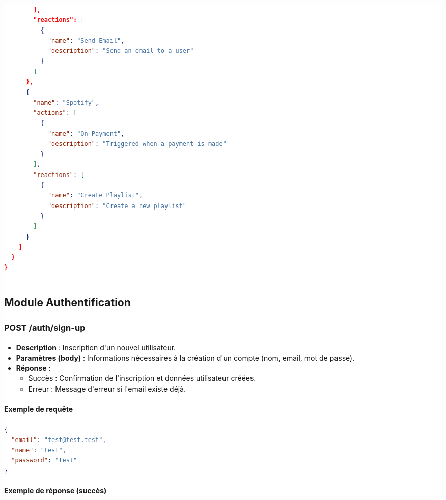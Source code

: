 ```json
        ],
        "reactions": [
          {
            "name": "Send Email",
            "description": "Send an email to a user"
          }
        ]
      },
      {
        "name": "Spotify",
        "actions": [
          {
            "name": "On Payment",
            "description": "Triggered when a payment is made"
          }
        ],
        "reactions": [
          {
            "name": "Create Playlist",
            "description": "Create a new playlist"
          }
        ]
      }
    ]
  }
}
```

---

## Module Authentification

### POST /auth/sign-up

* **Description** : Inscription d'un nouvel utilisateur.
* **Paramètres (body)** : Informations nécessaires à la création d'un compte (nom, email, mot de passe).
* **Réponse** :
  - Succès : Confirmation de l'inscription et données utilisateur créées.
  - Erreur : Message d'erreur si l'email existe déjà.

#### Exemple de requête

```json
{
  "email": "test@test.test",
  "name": "test",
  "password": "test"
}
```

#### Exemple de réponse (succès)
